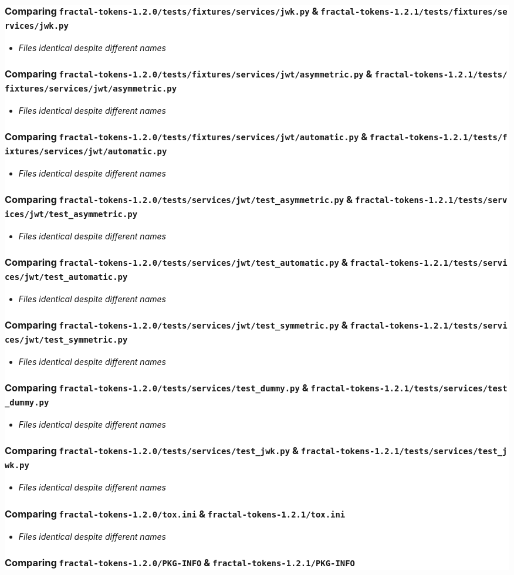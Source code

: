 
### Comparing `fractal-tokens-1.2.0/tests/fixtures/services/jwk.py` & `fractal-tokens-1.2.1/tests/fixtures/services/jwk.py`

 * *Files identical despite different names*

### Comparing `fractal-tokens-1.2.0/tests/fixtures/services/jwt/asymmetric.py` & `fractal-tokens-1.2.1/tests/fixtures/services/jwt/asymmetric.py`

 * *Files identical despite different names*

### Comparing `fractal-tokens-1.2.0/tests/fixtures/services/jwt/automatic.py` & `fractal-tokens-1.2.1/tests/fixtures/services/jwt/automatic.py`

 * *Files identical despite different names*

### Comparing `fractal-tokens-1.2.0/tests/services/jwt/test_asymmetric.py` & `fractal-tokens-1.2.1/tests/services/jwt/test_asymmetric.py`

 * *Files identical despite different names*

### Comparing `fractal-tokens-1.2.0/tests/services/jwt/test_automatic.py` & `fractal-tokens-1.2.1/tests/services/jwt/test_automatic.py`

 * *Files identical despite different names*

### Comparing `fractal-tokens-1.2.0/tests/services/jwt/test_symmetric.py` & `fractal-tokens-1.2.1/tests/services/jwt/test_symmetric.py`

 * *Files identical despite different names*

### Comparing `fractal-tokens-1.2.0/tests/services/test_dummy.py` & `fractal-tokens-1.2.1/tests/services/test_dummy.py`

 * *Files identical despite different names*

### Comparing `fractal-tokens-1.2.0/tests/services/test_jwk.py` & `fractal-tokens-1.2.1/tests/services/test_jwk.py`

 * *Files identical despite different names*

### Comparing `fractal-tokens-1.2.0/tox.ini` & `fractal-tokens-1.2.1/tox.ini`

 * *Files identical despite different names*

### Comparing `fractal-tokens-1.2.0/PKG-INFO` & `fractal-tokens-1.2.1/PKG-INFO`
